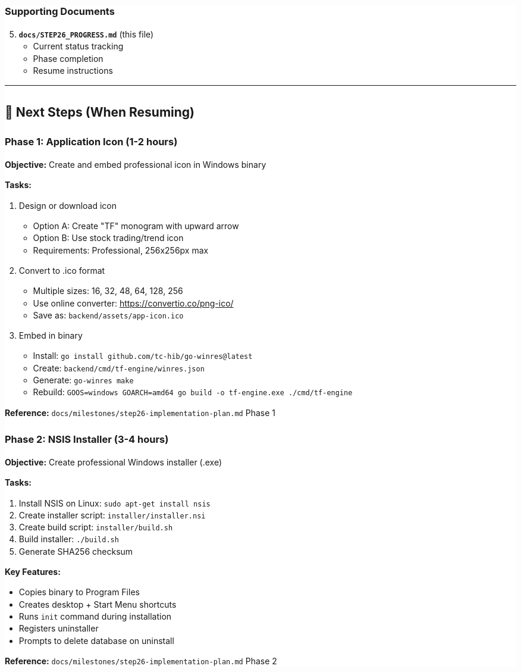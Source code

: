 ### Supporting Documents

5. **`docs/STEP26_PROGRESS.md`** (this file)
   - Current status tracking
   - Phase completion
   - Resume instructions

---

## 🎯 Next Steps (When Resuming)

### Phase 1: Application Icon (1-2 hours)

**Objective:** Create and embed professional icon in Windows binary

**Tasks:**
1. Design or download icon
   - Option A: Create "TF" monogram with upward arrow
   - Option B: Use stock trading/trend icon
   - Requirements: Professional, 256x256px max

2. Convert to .ico format
   - Multiple sizes: 16, 32, 48, 64, 128, 256
   - Use online converter: https://convertio.co/png-ico/
   - Save as: `backend/assets/app-icon.ico`

3. Embed in binary
   - Install: `go install github.com/tc-hib/go-winres@latest`
   - Create: `backend/cmd/tf-engine/winres.json`
   - Generate: `go-winres make`
   - Rebuild: `GOOS=windows GOARCH=amd64 go build -o tf-engine.exe ./cmd/tf-engine`

**Reference:** `docs/milestones/step26-implementation-plan.md` Phase 1

### Phase 2: NSIS Installer (3-4 hours)

**Objective:** Create professional Windows installer (.exe)

**Tasks:**
1. Install NSIS on Linux: `sudo apt-get install nsis`
2. Create installer script: `installer/installer.nsi`
3. Create build script: `installer/build.sh`
4. Build installer: `./build.sh`
5. Generate SHA256 checksum

**Key Features:**
- Copies binary to Program Files
- Creates desktop + Start Menu shortcuts
- Runs `init` command during installation
- Registers uninstaller
- Prompts to delete database on uninstall

**Reference:** `docs/milestones/step26-implementation-plan.md` Phase 2
